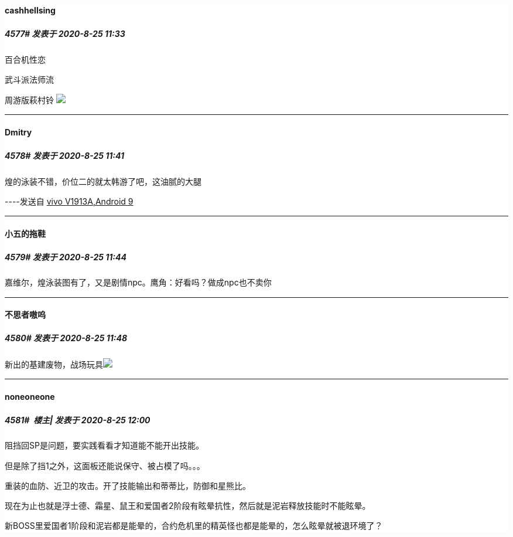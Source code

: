 ####  cashhellsing  
##### 4577#       发表于 2020-8-25 11:33


百合机性恋

武斗派法师流

周游版萩村铃
<img src="https://static.saraba1st.com/image/smiley/face2017/066.png" referrerpolicy="no-referrer">


-----

####  Dmitry  
##### 4578#       发表于 2020-8-25 11:41


煌的泳装不错，价位二的就太韩游了吧，这油腻的大腿


----发送自 [vivo V1913A,Android 9](http://stage1.5j4m.com/?1.33)


-----

####  小五的拖鞋  
##### 4579#       发表于 2020-8-25 11:44


嘉维尔，煌泳装图有了，又是剧情npc。鹰角：好看吗？做成npc也不卖你


-----

####  不思者嗷呜  
##### 4580#       发表于 2020-8-25 11:48


新出的基建废物，战场玩具<img src="https://static.saraba1st.com/image/smiley/face2017/067.png" referrerpolicy="no-referrer">


-----

####  noneoneone  
##### 4581#         楼主| 发表于 2020-8-25 12:00


阻挡回SP是问题，要实践看看才知道能不能开出技能。


但是除了挡1之外，这面板还能说保守、被占模了吗。。。

重装的血防、近卫的攻击。开了技能输出和蒂蒂比，防御和星熊比。


现在为止也就是浮士德、霜星、鼠王和爱国者2阶段有眩晕抗性，然后就是泥岩释放技能时不能眩晕。

新BOSS里爱国者1阶段和泥岩都是能晕的，合约危机里的精英怪也都是能晕的，怎么眩晕就被退环境了？
